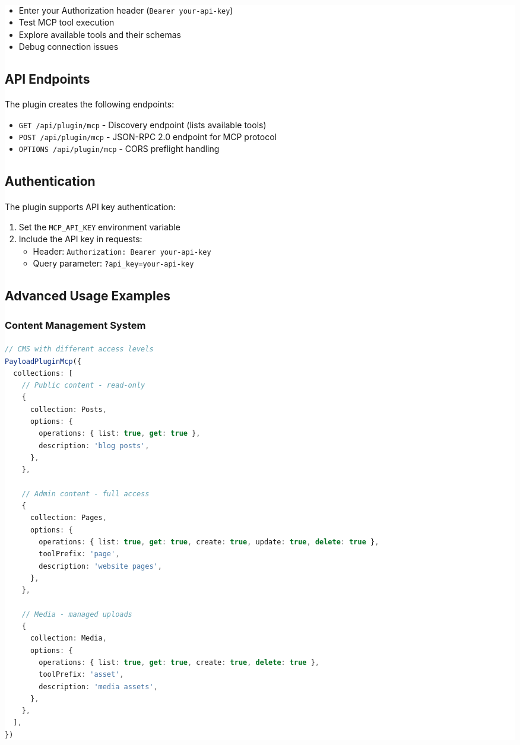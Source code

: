 - Enter your Authorization header (`Bearer your-api-key`)
- Test MCP tool execution
- Explore available tools and their schemas
- Debug connection issues

## API Endpoints

The plugin creates the following endpoints:

- `GET /api/plugin/mcp` - Discovery endpoint (lists available tools)
- `POST /api/plugin/mcp` - JSON-RPC 2.0 endpoint for MCP protocol
- `OPTIONS /api/plugin/mcp` - CORS preflight handling

## Authentication

The plugin supports API key authentication:

1. Set the `MCP_API_KEY` environment variable
2. Include the API key in requests:
   - Header: `Authorization: Bearer your-api-key`
   - Query parameter: `?api_key=your-api-key`

## Advanced Usage Examples

### Content Management System

```typescript
// CMS with different access levels
PayloadPluginMcp({
  collections: [
    // Public content - read-only
    {
      collection: Posts,
      options: {
        operations: { list: true, get: true },
        description: 'blog posts',
      },
    },

    // Admin content - full access
    {
      collection: Pages,
      options: {
        operations: { list: true, get: true, create: true, update: true, delete: true },
        toolPrefix: 'page',
        description: 'website pages',
      },
    },

    // Media - managed uploads
    {
      collection: Media,
      options: {
        operations: { list: true, get: true, create: true, delete: true },
        toolPrefix: 'asset',
        description: 'media assets',
      },
    },
  ],
})
```
